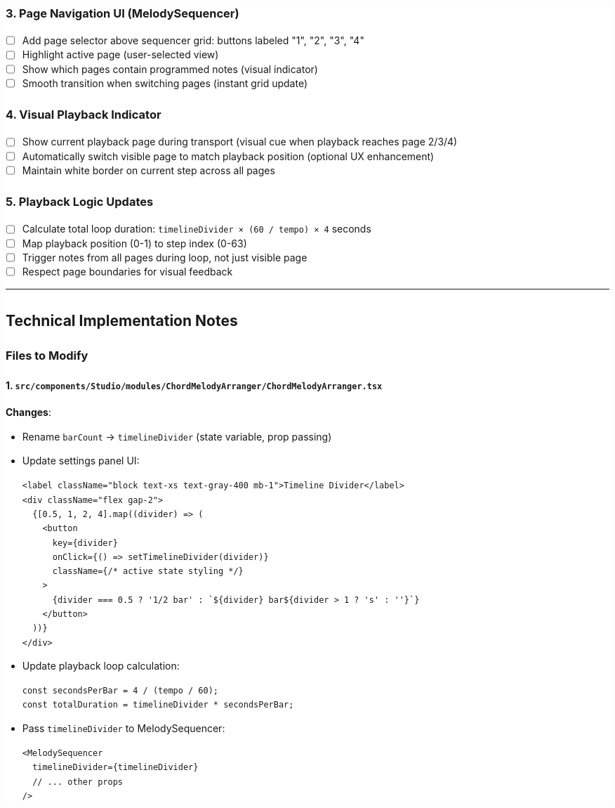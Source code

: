 ### 3. Page Navigation UI (MelodySequencer)
- [ ] Add page selector above sequencer grid: buttons labeled "1", "2", "3", "4"
- [ ] Highlight active page (user-selected view)
- [ ] Show which pages contain programmed notes (visual indicator)
- [ ] Smooth transition when switching pages (instant grid update)

### 4. Visual Playback Indicator
- [ ] Show current playback page during transport (visual cue when playback reaches page 2/3/4)
- [ ] Automatically switch visible page to match playback position (optional UX enhancement)
- [ ] Maintain white border on current step across all pages

### 5. Playback Logic Updates
- [ ] Calculate total loop duration: `timelineDivider × (60 / tempo) × 4` seconds
- [ ] Map playback position (0-1) to step index (0-63)
- [ ] Trigger notes from all pages during loop, not just visible page
- [ ] Respect page boundaries for visual feedback

---

## Technical Implementation Notes

### Files to Modify

#### 1. `src/components/Studio/modules/ChordMelodyArranger/ChordMelodyArranger.tsx`

**Changes**:
- Rename `barCount` → `timelineDivider` (state variable, prop passing)
- Update settings panel UI:
  ```tsx
  <label className="block text-xs text-gray-400 mb-1">Timeline Divider</label>
  <div className="flex gap-2">
    {[0.5, 1, 2, 4].map((divider) => (
      <button
        key={divider}
        onClick={() => setTimelineDivider(divider)}
        className={/* active state styling */}
      >
        {divider === 0.5 ? '1/2 bar' : `${divider} bar${divider > 1 ? 's' : ''}`}
      </button>
    ))}
  </div>
  ```

- Update playback loop calculation:
  ```tsx
  const secondsPerBar = 4 / (tempo / 60);
  const totalDuration = timelineDivider * secondsPerBar;
  ```

- Pass `timelineDivider` to MelodySequencer:
  ```tsx
  <MelodySequencer
    timelineDivider={timelineDivider}
    // ... other props
  />
  ```
